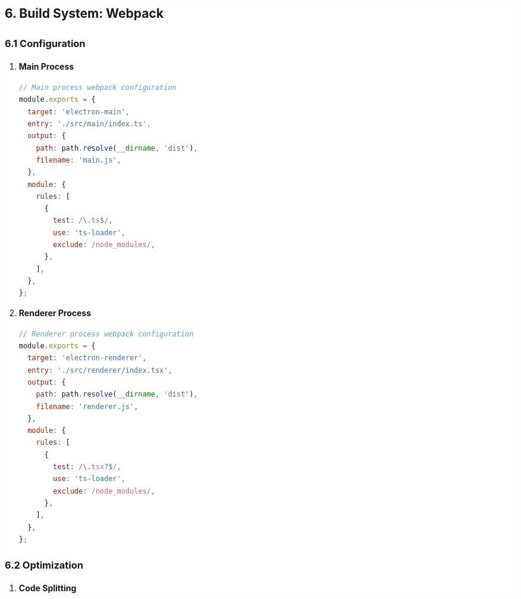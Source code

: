 ## 6. Build System: Webpack

### 6.1 Configuration

1. **Main Process**

   ```javascript
   // Main process webpack configuration
   module.exports = {
     target: 'electron-main',
     entry: './src/main/index.ts',
     output: {
       path: path.resolve(__dirname, 'dist'),
       filename: 'main.js',
     },
     module: {
       rules: [
         {
           test: /\.ts$/,
           use: 'ts-loader',
           exclude: /node_modules/,
         },
       ],
     },
   };
   ```

2. **Renderer Process**
   ```javascript
   // Renderer process webpack configuration
   module.exports = {
     target: 'electron-renderer',
     entry: './src/renderer/index.tsx',
     output: {
       path: path.resolve(__dirname, 'dist'),
       filename: 'renderer.js',
     },
     module: {
       rules: [
         {
           test: /\.tsx?$/,
           use: 'ts-loader',
           exclude: /node_modules/,
         },
       ],
     },
   };
   ```

### 6.2 Optimization

1. **Code Splitting**
